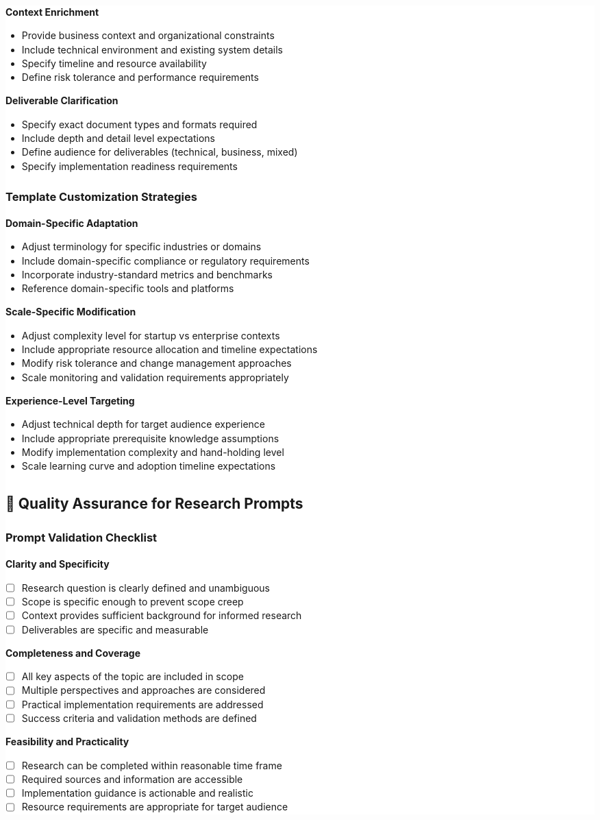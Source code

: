 **Context Enrichment**
- Provide business context and organizational constraints
- Include technical environment and existing system details
- Specify timeline and resource availability
- Define risk tolerance and performance requirements

**Deliverable Clarification**
- Specify exact document types and formats required
- Include depth and detail level expectations
- Define audience for deliverables (technical, business, mixed)
- Specify implementation readiness requirements

### Template Customization Strategies

**Domain-Specific Adaptation**
- Adjust terminology for specific industries or domains
- Include domain-specific compliance or regulatory requirements
- Incorporate industry-standard metrics and benchmarks
- Reference domain-specific tools and platforms

**Scale-Specific Modification**
- Adjust complexity level for startup vs enterprise contexts
- Include appropriate resource allocation and timeline expectations
- Modify risk tolerance and change management approaches
- Scale monitoring and validation requirements appropriately

**Experience-Level Targeting**
- Adjust technical depth for target audience experience
- Include appropriate prerequisite knowledge assumptions
- Modify implementation complexity and hand-holding level
- Scale learning curve and adoption timeline expectations

## 🎯 Quality Assurance for Research Prompts

### Prompt Validation Checklist

**Clarity and Specificity**
- [ ] Research question is clearly defined and unambiguous
- [ ] Scope is specific enough to prevent scope creep
- [ ] Context provides sufficient background for informed research
- [ ] Deliverables are specific and measurable

**Completeness and Coverage**
- [ ] All key aspects of the topic are included in scope
- [ ] Multiple perspectives and approaches are considered
- [ ] Practical implementation requirements are addressed
- [ ] Success criteria and validation methods are defined

**Feasibility and Practicality**
- [ ] Research can be completed within reasonable time frame
- [ ] Required sources and information are accessible
- [ ] Implementation guidance is actionable and realistic
- [ ] Resource requirements are appropriate for target audience
